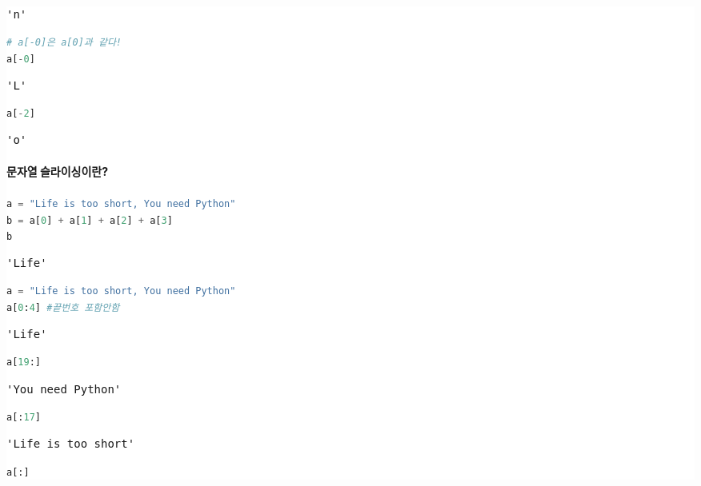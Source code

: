 <pre>
'n'
</pre>

```python
# a[-0]은 a[0]과 같다!
a[-0]
```

<pre>
'L'
</pre>

```python
a[-2]
```

<pre>
'o'
</pre>
#### 문자열 슬라이싱이란?



```python
a = "Life is too short, You need Python"
b = a[0] + a[1] + a[2] + a[3]
b
```

<pre>
'Life'
</pre>

```python
a = "Life is too short, You need Python"
a[0:4] #끝번호 포함안함
```

<pre>
'Life'
</pre>

```python
a[19:]
```

<pre>
'You need Python'
</pre>

```python
a[:17]
```

<pre>
'Life is too short'
</pre>

```python
a[:]
```
